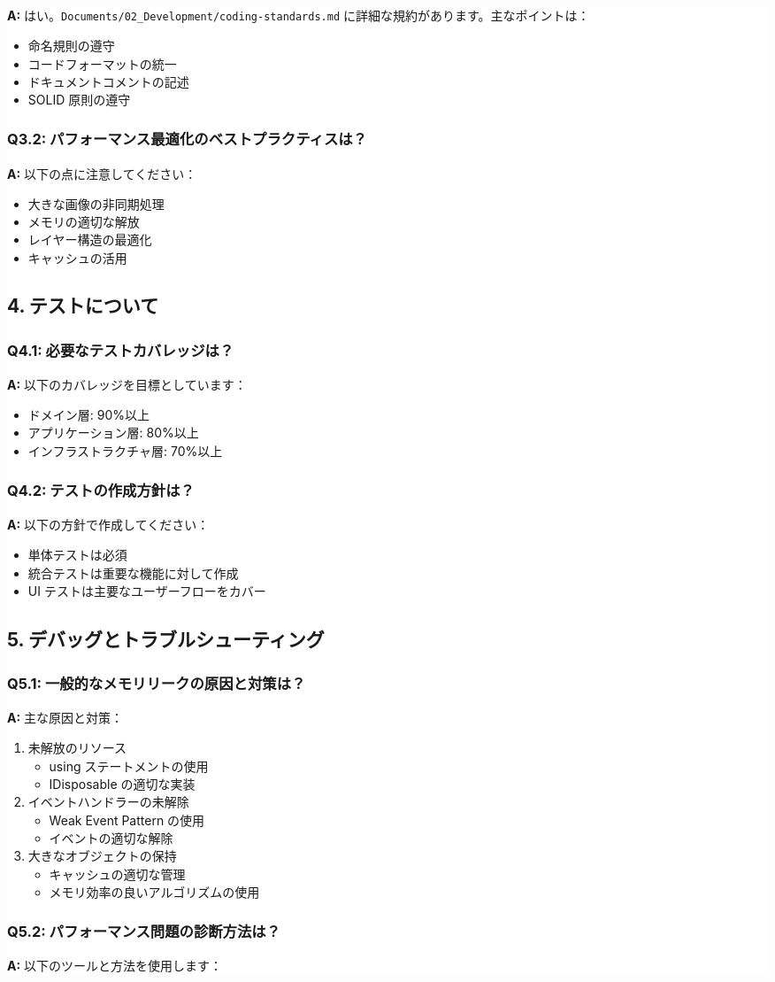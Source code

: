 **A:** はい。`Documents/02_Development/coding-standards.md` に詳細な規約があります。主なポイントは：

- 命名規則の遵守
- コードフォーマットの統一
- ドキュメントコメントの記述
- SOLID 原則の遵守

### Q3.2: パフォーマンス最適化のベストプラクティスは？

**A:** 以下の点に注意してください：

- 大きな画像の非同期処理
- メモリの適切な解放
- レイヤー構造の最適化
- キャッシュの活用

## 4. テストについて

### Q4.1: 必要なテストカバレッジは？

**A:** 以下のカバレッジを目標としています：

- ドメイン層: 90%以上
- アプリケーション層: 80%以上
- インフラストラクチャ層: 70%以上

### Q4.2: テストの作成方針は？

**A:** 以下の方針で作成してください：

- 単体テストは必須
- 統合テストは重要な機能に対して作成
- UI テストは主要なユーザーフローをカバー

## 5. デバッグとトラブルシューティング

### Q5.1: 一般的なメモリリークの原因と対策は？

**A:** 主な原因と対策：

1. 未解放のリソース
   - using ステートメントの使用
   - IDisposable の適切な実装
2. イベントハンドラーの未解除
   - Weak Event Pattern の使用
   - イベントの適切な解除
3. 大きなオブジェクトの保持
   - キャッシュの適切な管理
   - メモリ効率の良いアルゴリズムの使用

### Q5.2: パフォーマンス問題の診断方法は？

**A:** 以下のツールと方法を使用します：

